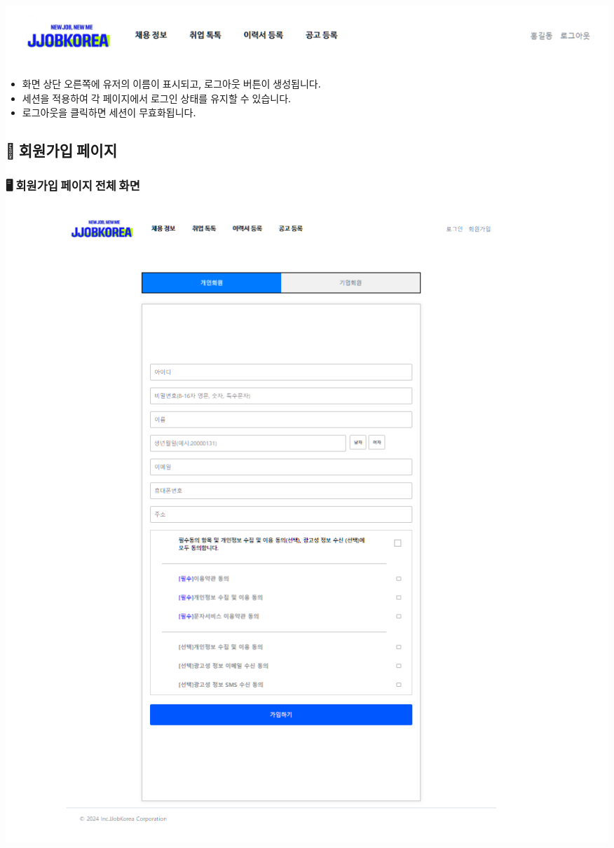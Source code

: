 <img src="README-images/login/login-ok.png">

- 화면 상단 오른쪽에 유저의 이름이 표시되고, 로그아웃 버튼이 생성됩니다.
- 세션을 적용하여 각 페이지에서 로그인 상태를 유지할 수 있습니다.
- 로그아웃을 클릭하면 세션이 무효화됩니다.

## 🚀 회원가입 페이지

### 🖥️ 회원가입 페이지 전체 화면

<img src="README-images/signUp/signUp.png">
